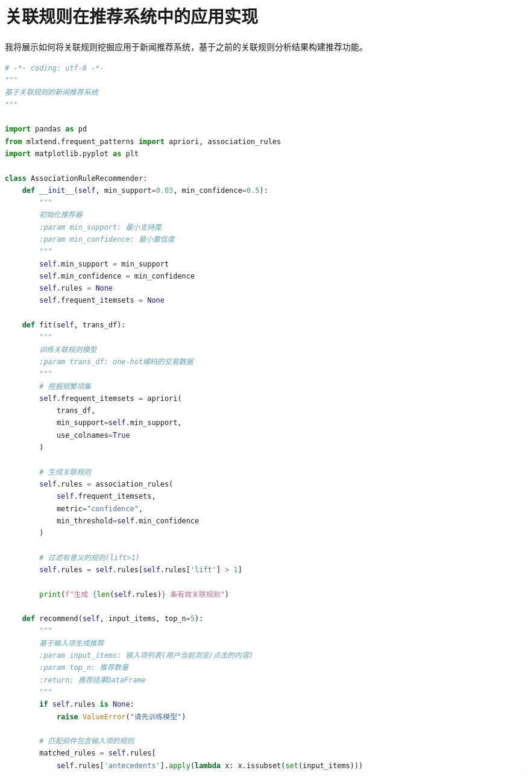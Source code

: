 # 关联规则在推荐系统中的应用实现

我将展示如何将关联规则挖掘应用于新闻推荐系统，基于之前的关联规则分析结果构建推荐功能。

```python
# -*- coding: utf-8 -*-
"""
基于关联规则的新闻推荐系统
"""

import pandas as pd
from mlxtend.frequent_patterns import apriori, association_rules
import matplotlib.pyplot as plt

class AssociationRuleRecommender:
    def __init__(self, min_support=0.03, min_confidence=0.5):
        """
        初始化推荐器
        :param min_support: 最小支持度
        :param min_confidence: 最小置信度
        """
        self.min_support = min_support
        self.min_confidence = min_confidence
        self.rules = None
        self.frequent_itemsets = None
    
    def fit(self, trans_df):
        """
        训练关联规则模型
        :param trans_df: one-hot编码的交易数据
        """
        # 挖掘频繁项集
        self.frequent_itemsets = apriori(
            trans_df, 
            min_support=self.min_support, 
            use_colnames=True
        )
        
        # 生成关联规则
        self.rules = association_rules(
            self.frequent_itemsets,
            metric="confidence",
            min_threshold=self.min_confidence
        )
        
        # 过滤有意义的规则(lift>1)
        self.rules = self.rules[self.rules['lift'] > 1]
        
        print(f"生成 {len(self.rules)} 条有效关联规则")
    
    def recommend(self, input_items, top_n=5):
        """
        基于输入项生成推荐
        :param input_items: 输入项列表(用户当前浏览/点击的内容)
        :param top_n: 推荐数量
        :return: 推荐结果DataFrame
        """
        if self.rules is None:
            raise ValueError("请先训练模型")
        
        # 匹配前件包含输入项的规则
        matched_rules = self.rules[
            self.rules['antecedents'].apply(lambda x: x.issubset(set(input_items)))
```